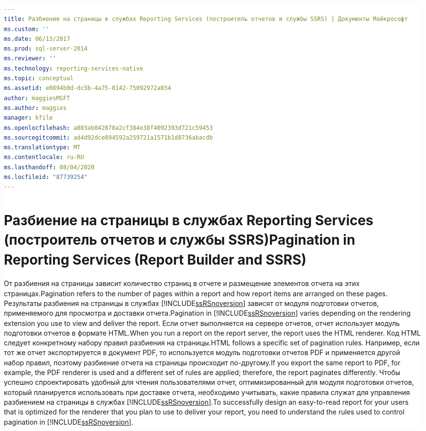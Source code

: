 ```yaml
---
title: Разбиение на страницы в службах Reporting Services (построитель отчетов и службы SSRS) | Документы Майкрософт
ms.custom: ''
ms.date: 06/13/2017
ms.prod: sql-server-2014
ms.reviewer: ''
ms.technology: reporting-services-native
ms.topic: conceptual
ms.assetid: e0894b0d-dc5b-4a75-8142-75092972a034
author: maggiesMSFT
ms.author: maggies
manager: kfile
ms.openlocfilehash: a803ab042878a2cf384e38f4092393d721c59453
ms.sourcegitcommit: ad4d92dce894592a259721a1571b1d8736abacdb
ms.translationtype: MT
ms.contentlocale: ru-RU
ms.lasthandoff: 08/04/2020
ms.locfileid: "87739254"
---
```

# <a name="pagination-in-reporting-services-report-builder--and-ssrs"></a><span data-ttu-id="bfb3b-102">Разбиение на страницы в службах Reporting Services (построитель отчетов и службы SSRS)</span><span class="sxs-lookup"><span data-stu-id="bfb3b-102">Pagination in Reporting Services (Report Builder  and SSRS)</span></span>
  <span data-ttu-id="bfb3b-103">От разбиения на страницы зависит количество страниц в отчете и размещение элементов отчета на этих страницах.</span><span class="sxs-lookup"><span data-stu-id="bfb3b-103">Pagination refers to the number of pages within a report and how report items are arranged on these pages.</span></span> <span data-ttu-id="bfb3b-104">Результаты разбиения на страницы в службах [!INCLUDE[ssRSnoversion](../../../includes/ssrsnoversion-md.md)] зависят от модуля подготовки отчетов, применяемого для просмотра и доставки отчета.</span><span class="sxs-lookup"><span data-stu-id="bfb3b-104">Pagination in [!INCLUDE[ssRSnoversion](../../../includes/ssrsnoversion-md.md)] varies depending on the rendering extension you use to view and deliver the report.</span></span> <span data-ttu-id="bfb3b-105">Если отчет выполняется на сервере отчетов, отчет использует модуль подготовки отчетов в формате HTML.</span><span class="sxs-lookup"><span data-stu-id="bfb3b-105">When you run a report on the report server, the report uses the HTML renderer.</span></span> <span data-ttu-id="bfb3b-106">Код HTML следует конкретному набору правил разбиения на страницы.</span><span class="sxs-lookup"><span data-stu-id="bfb3b-106">HTML follows a specific set of pagination rules.</span></span> <span data-ttu-id="bfb3b-107">Например, если тот же отчет экспортируется в документ PDF, то используется модуль подготовки отчетов PDF и применяется другой набор правил, поэтому разбиение отчета на страницы происходит по-другому.</span><span class="sxs-lookup"><span data-stu-id="bfb3b-107">If you export the same report to PDF, for example, the PDF renderer is used and a different set of rules are applied; therefore, the report paginates differently.</span></span> <span data-ttu-id="bfb3b-108">Чтобы успешно спроектировать удобный для чтения пользователями отчет, оптимизированный для модуля подготовки отчетов, который планируется использовать при доставке отчета, необходимо учитывать, какие правила служат для управления разбиением на страницы в службах [!INCLUDE[ssRSnoversion](../../../includes/ssrsnoversion-md.md)].</span><span class="sxs-lookup"><span data-stu-id="bfb3b-108">To successfully design an easy-to-read report for your users that is optimized for the renderer that you plan to use to deliver your report, you need to understand the rules used to control pagination in [!INCLUDE[ssRSnoversion](../../../includes/ssrsnoversion-md.md)].</span></span>  
  